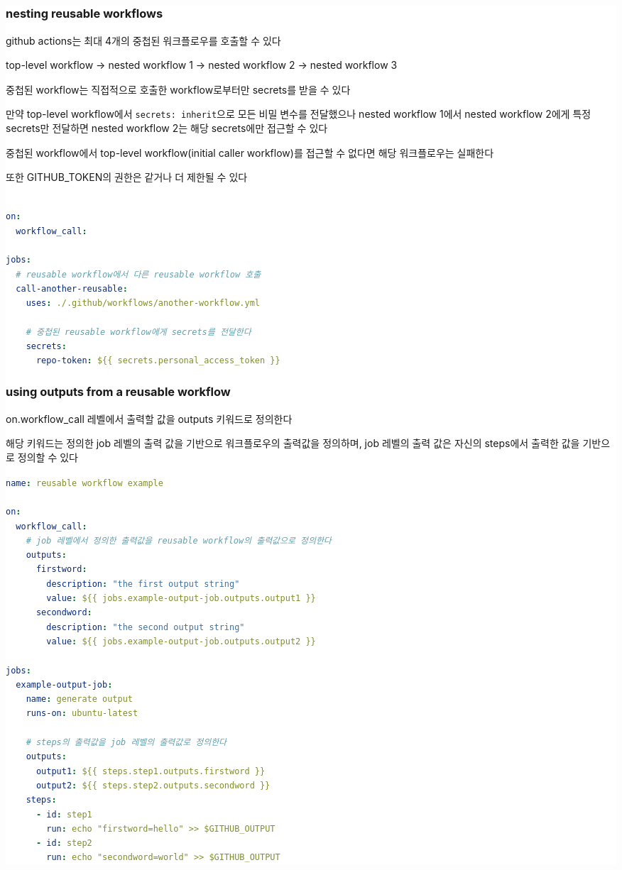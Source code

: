 ### nesting reusable workflows

github actions는 최대 4개의 중첩된 워크플로우를 호출할 수 있다

top-level workflow -> nested workflow 1 -> nested workflow 2 -> nested workflow 3

중첩된 workflow는 직접적으로 호출한 workflow로부터만 secrets를 받을 수 있다

만약 top-level workflow에서 `secrets: inherit`으로 모든 비밀 변수를 전달했으나 nested workflow 1에서 nested workflow 2에게 특정 secrets만 전달하면 nested workflow 2는 해당 secrets에만 접근할 수 있다

중첩된 workflow에서 top-level workflow(initial caller workflow)를 접근할 수 없다면 해당 워크플로우는 실패한다

또한 GITHUB_TOKEN의 권한은 같거나 더 제한될 수 있다

```yaml

on:
  workflow_call:

jobs:
  # reusable workflow에서 다른 reusable workflow 호출
  call-another-reusable:
    uses: ./.github/workflows/another-workflow.yml
    
    # 중첩된 reusable workflow에게 secrets를 전달한다
    secrets:
      repo-token: ${{ secrets.personal_access_token }}
```

### using outputs from a reusable workflow

on.workflow_call 레벨에서 출력할 값을 outputs 키워드로 정의한다

해당 키워드는 정의한 job 레벨의 출력 값을 기반으로 워크플로우의 출력값을 정의하며, job 레벨의 출력 값은 자신의 steps에서 출력한 값을 기반으로 정의할 수 있다 

```yaml
name: reusable workflow example

on:
  workflow_call:
    # job 레벨에서 정의한 출력값을 reusable workflow의 출력값으로 정의한다
    outputs:
      firstword:
        description: "the first output string"
        value: ${{ jobs.example-output-job.outputs.output1 }}
      secondword:
        description: "the second output string"
        value: ${{ jobs.example-output-job.outputs.output2 }}

jobs:
  example-output-job:
    name: generate output
    runs-on: ubuntu-latest

    # steps의 출력값을 job 레벨의 출력값로 정의한다
    outputs:
      output1: ${{ steps.step1.outputs.firstword }}
      output2: ${{ steps.step2.outputs.secondword }}
    steps:
      - id: step1
        run: echo "firstword=hello" >> $GITHUB_OUTPUT
      - id: step2
        run: echo "secondword=world" >> $GITHUB_OUTPUT
```

